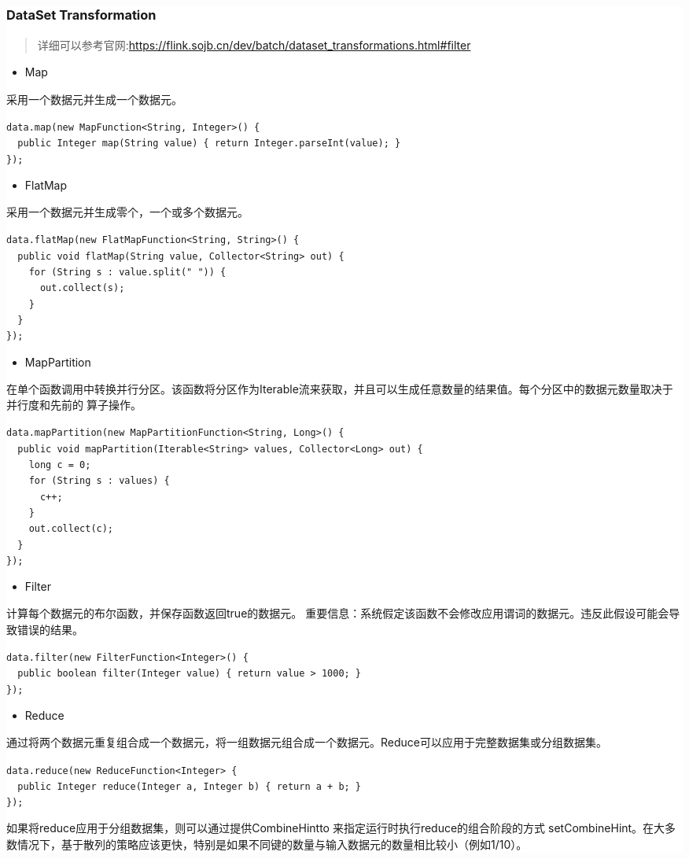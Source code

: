 ### DataSet Transformation

> 详细可以参考官网:https://flink.sojb.cn/dev/batch/dataset_transformations.html#filter

* Map	


采用一个数据元并生成一个数据元。
```
data.map(new MapFunction<String, Integer>() {
  public Integer map(String value) { return Integer.parseInt(value); }
});
```
* FlatMap	

采用一个数据元并生成零个，一个或多个数据元。
```
data.flatMap(new FlatMapFunction<String, String>() {
  public void flatMap(String value, Collector<String> out) {
    for (String s : value.split(" ")) {
      out.collect(s);
    }
  }
});
```

* MapPartition


在单个函数调用中转换并行分区。该函数将分区作为Iterable流来获取，并且可以生成任意数量的结果值。每个分区中的数据元数量取决于并行度和先前的 算子操作。
```
data.mapPartition(new MapPartitionFunction<String, Long>() {
  public void mapPartition(Iterable<String> values, Collector<Long> out) {
    long c = 0;
    for (String s : values) {
      c++;
    }
    out.collect(c);
  }
});
```
* Filter

计算每个数据元的布尔函数，并保存函数返回true的数据元。
重要信息：系统假定该函数不会修改应用谓词的数据元。违反此假设可能会导致错误的结果。
```
data.filter(new FilterFunction<Integer>() {
  public boolean filter(Integer value) { return value > 1000; }
});
```
* Reduce	

通过将两个数据元重复组合成一个数据元，将一组数据元组合成一个数据元。Reduce可以应用于完整数据集或分组数据集。
```
data.reduce(new ReduceFunction<Integer> {
  public Integer reduce(Integer a, Integer b) { return a + b; }
});
```
如果将reduce应用于分组数据集，则可以通过提供CombineHintto 来指定运行时执行reduce的组合阶段的方式 setCombineHint。在大多数情况下，基于散列的策略应该更快，特别是如果不同键的数量与输入数据元的数量相比较小（例如1/10）。
